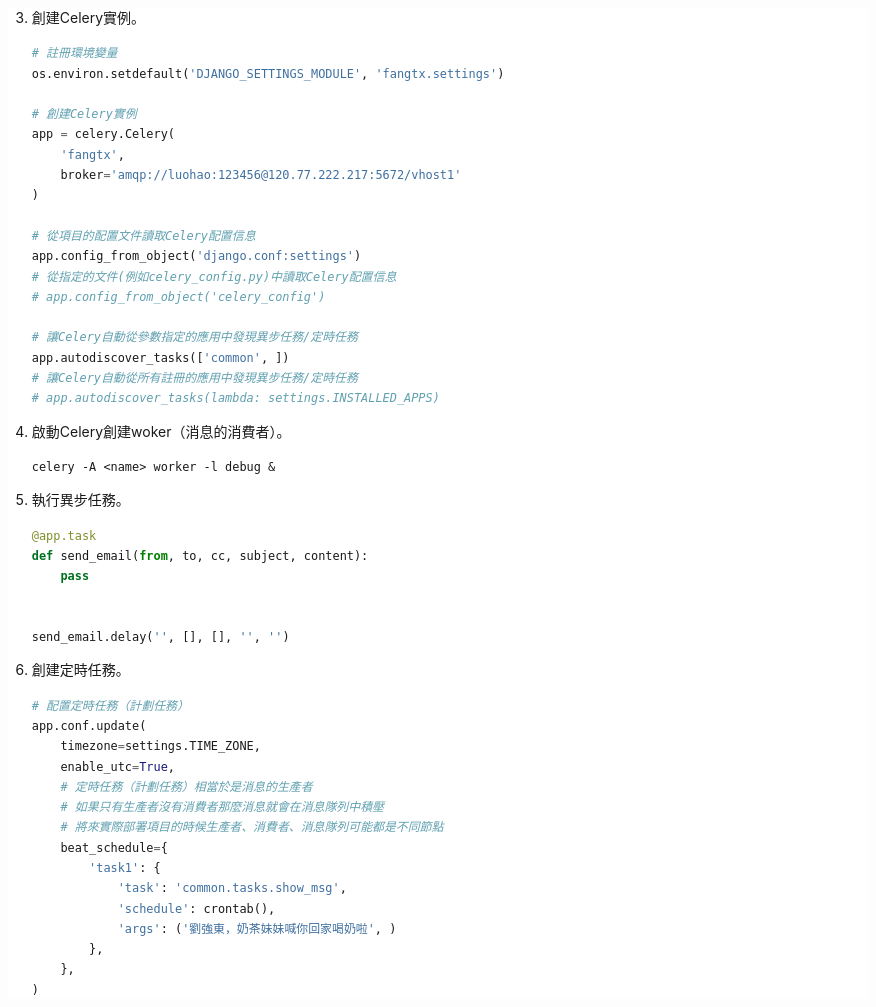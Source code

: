 3. 創建Celery實例。

   ```Python
   # 註冊環境變量
   os.environ.setdefault('DJANGO_SETTINGS_MODULE', 'fangtx.settings')
   
   # 創建Celery實例
   app = celery.Celery(
       'fangtx',
       broker='amqp://luohao:123456@120.77.222.217:5672/vhost1'
   )
   
   # 從項目的配置文件讀取Celery配置信息
   app.config_from_object('django.conf:settings')
   # 從指定的文件(例如celery_config.py)中讀取Celery配置信息
   # app.config_from_object('celery_config')
   
   # 讓Celery自動從參數指定的應用中發現異步任務/定時任務
   app.autodiscover_tasks(['common', ])
   # 讓Celery自動從所有註冊的應用中發現異步任務/定時任務
   # app.autodiscover_tasks(lambda: settings.INSTALLED_APPS)
   ```

4. 啟動Celery創建woker（消息的消費者）。

   ```Shell
   celery -A <name> worker -l debug &
   ```

5. 執行異步任務。

   ```Python
   @app.task
   def send_email(from, to, cc, subject, content):
       pass
   
   
   send_email.delay('', [], [], '', '')
   ```

6. 創建定時任務。

   ```Python
   # 配置定時任務（計劃任務）
   app.conf.update(
       timezone=settings.TIME_ZONE,
       enable_utc=True,
       # 定時任務（計劃任務）相當於是消息的生產者
       # 如果只有生產者沒有消費者那麼消息就會在消息隊列中積壓
       # 將來實際部署項目的時候生產者、消費者、消息隊列可能都是不同節點
       beat_schedule={
           'task1': {
               'task': 'common.tasks.show_msg',
               'schedule': crontab(),
               'args': ('劉強東，奶茶妹妹喊你回家喝奶啦', )
           },
       },
   )
   ```
